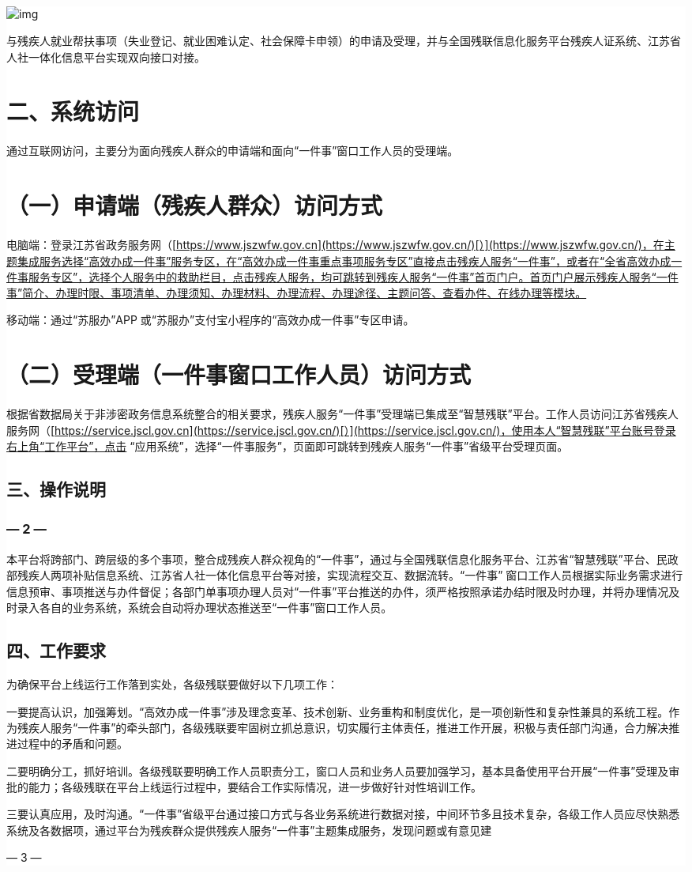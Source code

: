 ![img](http://localhost:3020/images/markdown-images/79eb6b99-d241-45f9-8ff3-0f10aa6d1813.jpg)



 

与残疾人就业帮扶事项（失业登记、就业困难认定、社会保障卡申领）的申请及受理，并与全国残联信息化服务平台残疾人证系统、江苏省人社一体化信息平台实现双向接口对接。

# 二、系统访问 

通过互联网访问，主要分为面向残疾人群众的申请端和面向“一件事”窗口工作人员的受理端。

# （一）申请端（残疾人群众）访问方式 

电脑端：登录江苏省政务服务网（[https://www.jszwfw.gov.cn](https://www.jszwfw.gov.cn/)[）](https://www.jszwfw.gov.cn/)，在主题集成服务选择“高效办成一件事”服务专区，在“高效办成一件事重点事项服务专区”直接点击残疾人服务“一件事”，或者在“全省高效办成一件事服务专区”，选择个人服务中的救助栏目，点击残疾人服务，均可跳转到残疾人服务“一件事”首页门户。首页门户展示残疾人服务“一件事”简介、办理时限、事项清单、办理须知、办理材料、办理流程、办理途径、主题问答、查看办件、在线办理等模块。

移动端：通过“苏服办”APP 或“苏服办”支付宝小程序的“高效办成一件事”专区申请。 

# （二）受理端（一件事窗口工作人员）访问方式 

根据省数据局关于非涉密政务信息系统整合的相关要求，残疾人服务“一件事”受理端已集成至“智慧残联”平台。工作人员访问江苏省残疾人服务网（[https://service.jscl.gov.cn](https://service.jscl.gov.cn/)[）](https://service.jscl.gov.cn/)，使用本人“智慧残联”平台账号登录右上角“工作平台”，点击 “应用系统”，选择“一件事服务”，页面即可跳转到残疾人服务“一件事”省级平台受理页面。 

## 三、操作说明 

### — 2 — 

 

 

本平台将跨部门、跨层级的多个事项，整合成残疾人群众视角的“一件事”，通过与全国残联信息化服务平台、江苏省“智慧残联”平台、民政部残疾人两项补贴信息系统、江苏省人社一体化信息平台等对接，实现流程交互、数据流转。“一件事” 窗口工作人员根据实际业务需求进行信息预审、事项推送与办件督促；各部门单事项办理人员对“一件事”平台推送的办件，须严格按照承诺办结时限及时办理，并将办理情况及时录入各自的业务系统，系统会自动将办理状态推送至“一件事”窗口工作人员。 

## 四、工作要求 

为确保平台上线运行工作落到实处，各级残联要做好以下几项工作：

一要提高认识，加强筹划。“高效办成一件事”涉及理念变革、技术创新、业务重构和制度优化，是一项创新性和复杂性兼具的系统工程。作为残疾人服务“一件事”的牵头部门，各级残联要牢固树立抓总意识，切实履行主体责任，推进工作开展，积极与责任部门沟通，合力解决推进过程中的矛盾和问题。

二要明确分工，抓好培训。各级残联要明确工作人员职责分工，窗口人员和业务人员要加强学习，基本具备使用平台开展“一件事”受理及审批的能力；各级残联在平台上线运行过程中，要结合工作实际情况，进一步做好针对性培训工作。

三要认真应用，及时沟通。“一件事”省级平台通过接口方式与各业务系统进行数据对接，中间环节多且技术复杂，各级工作人员应尽快熟悉系统及各数据项，通过平台为残疾群众提供残疾人服务“一件事”主题集成服务，发现问题或有意见建

— 3 — 



